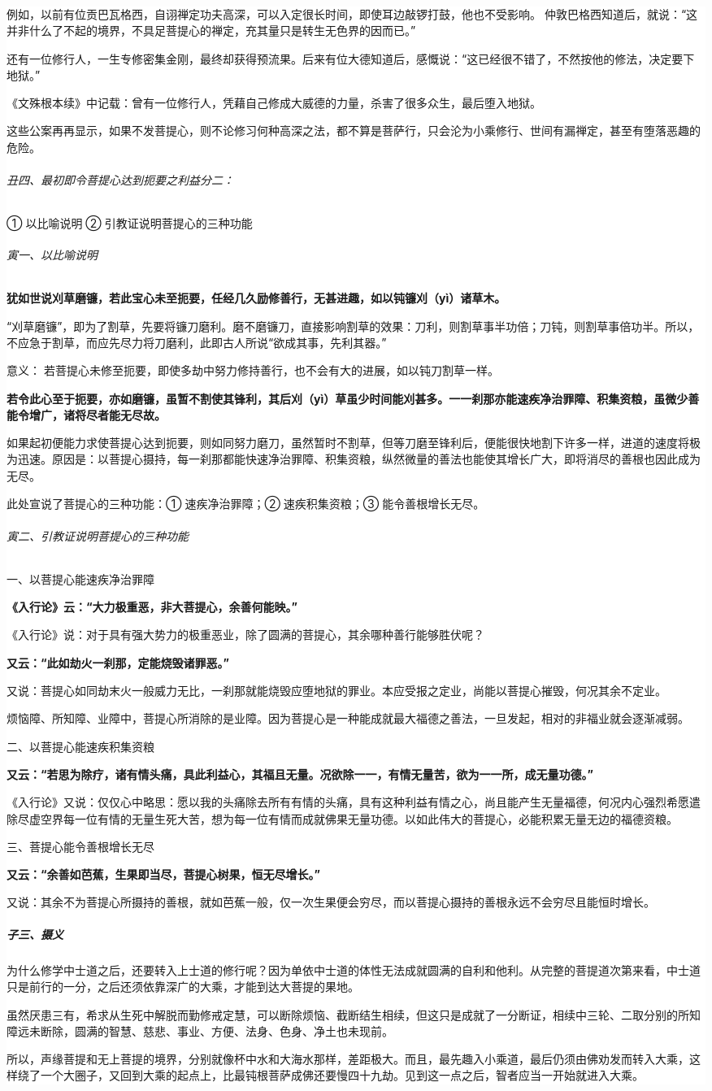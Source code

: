 例如，以前有位贡巴瓦格西，自诩禅定功夫高深，可以入定很长时间，即使耳边敲锣打鼓，他也不受影响。
仲敦巴格西知道后，就说：“这并非什么了不起的境界，不具足菩提心的禅定，充其量只是转生无色界的因而已。”

还有一位修行人，一生专修密集金刚，最终却获得预流果。后来有位大德知道后，感慨说：“这已经很不错了，不然按他的修法，决定要下地狱。”

《文殊根本续》中记载：曾有一位修行人，凭藉自己修成大威德的力量，杀害了很多众生，最后堕入地狱。

这些公案再再显示，如果不发菩提心，则不论修习何种高深之法，都不算是菩萨行，只会沦为小乘修行、世间有漏禅定，甚至有堕落恶趣的危险。

###### 丑四、最初即令菩提心达到扼要之利益分二：

① 以比喻说明 ② 引教证说明菩提心的三种功能

###### 寅一、以比喻说明

**犹如世说刈草磨镰，若此宝心未至扼要，任经几久励修善行，无甚进趣，如以钝镰刈（yì）诸草木。**

“刈草磨镰”，即为了割草，先要将镰刀磨利。磨不磨镰刀，直接影响割草的效果：刀利，则割草事半功倍；刀钝，则割草事倍功半。所以，不应急于割草，而应先尽力将刀磨利，此即古人所说“欲成其事，先利其器。”

意义：
若菩提心未修至扼要，即使多劫中努力修持善行，也不会有大的进展，如以钝刀割草一样。

**若令此心至于扼要，亦如磨镰，虽暂不割使其锋利，其后刈（yì）草虽少时间能刈甚多。一一刹那亦能速疾净治罪障、积集资粮，虽微少善能令增广，诸将尽者能无尽故。**

如果起初便能力求使菩提心达到扼要，则如同努力磨刀，虽然暂时不割草，但等刀磨至锋利后，便能很快地割下许多一样，进道的速度将极为迅速。原因是：以菩提心摄持，每一刹那都能快速净治罪障、积集资粮，纵然微量的善法也能使其增长广大，即将消尽的善根也因此成为无尽。

此处宣说了菩提心的三种功能：① 速疾净治罪障；② 速疾积集资粮；③ 能令善根增长无尽。

###### 寅二、引教证说明菩提心的三种功能

一、以菩提心能速疾净治罪障

**《入行论》云：“大力极重恶，非大菩提心，余善何能映。”**

《入行论》说：对于具有强大势力的极重恶业，除了圆满的菩提心，其余哪种善行能够胜伏呢？

**又云：“此如劫火一刹那，定能烧毁诸罪恶。”**

又说：菩提心如同劫末火一般威力无比，一刹那就能烧毁应堕地狱的罪业。本应受报之定业，尚能以菩提心摧毁，何况其余不定业。

烦恼障、所知障、业障中，菩提心所消除的是业障。因为菩提心是一种能成就最大福德之善法，一旦发起，相对的非福业就会逐渐减弱。

二、以菩提心能速疾积集资粮

**又云：“若思为除疗，诸有情头痛，具此利益心，其福且无量。况欲除一一，有情无量苦，欲为一一所，成无量功德。”**

《入行论》又说：仅仅心中略思：愿以我的头痛除去所有有情的头痛，具有这种利益有情之心，尚且能产生无量福德，何况内心强烈希愿遣除尽虚空界每一位有情的无量生死大苦，想为每一位有情而成就佛果无量功德。以如此伟大的菩提心，必能积累无量无边的福德资粮。

三、菩提心能令善根增长无尽

**又云：“余善如芭蕉，生果即当尽，菩提心树果，恒无尽增长。”**

又说：其余不为菩提心所摄持的善根，就如芭蕉一般，仅一次生果便会穷尽，而以菩提心摄持的善根永远不会穷尽且能恒时增长。

##### 子三、摄义

为什么修学中士道之后，还要转入上士道的修行呢？因为单依中士道的体性无法成就圆满的自利和他利。从完整的菩提道次第来看，中士道只是前行的一分，之后还须依靠深广的大乘，才能到达大菩提的果地。

虽然厌患三有，希求从生死中解脱而勤修戒定慧，可以断除烦恼、截断结生相续，但这只是成就了一分断证，相续中三轮、二取分别的所知障远未断除，圆满的智慧、慈悲、事业、方便、法身、色身、净土也未现前。

所以，声缘菩提和无上菩提的境界，分别就像杯中水和大海水那样，差距极大。而且，最先趣入小乘道，最后仍须由佛劝发而转入大乘，这样绕了一个大圈子，又回到大乘的起点上，比最钝根菩萨成佛还要慢四十九劫。见到这一点之后，智者应当一开始就进入大乘。
